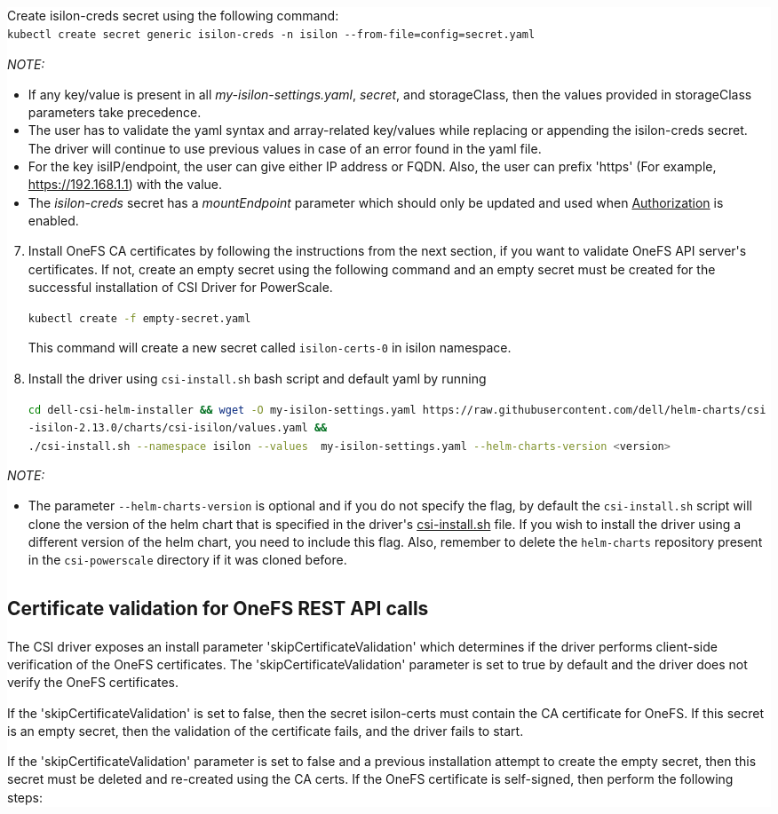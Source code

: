 Create isilon-creds secret using the following command:
  <br/> `kubectl create secret generic isilon-creds -n isilon --from-file=config=secret.yaml`

   *NOTE:*
   - If any key/value is present in all *my-isilon-settings.yaml*, *secret*, and storageClass, then the values provided in storageClass parameters take precedence.
   - The user has to validate the yaml syntax and array-related key/values while replacing or appending the isilon-creds secret. The driver will continue to use previous values in case of an error found in the yaml file.
   - For the key isiIP/endpoint, the user can give either IP address or FQDN. Also, the user can prefix 'https' (For example, https://192.168.1.1) with the value.
   - The *isilon-creds* secret has a *mountEndpoint* parameter which should only be updated and used when [Authorization](../../../../../concepts/authorization) is enabled.
</ul>

7. Install OneFS CA certificates by following the instructions from the next section, if you want to validate OneFS API server's certificates. If not, create an empty secret using the following command and an empty secret must be created for the successful installation of CSI Driver for PowerScale.
    ```bash
    kubectl create -f empty-secret.yaml
    ```
   This command will create a new secret called `isilon-certs-0` in isilon namespace.

8. Install the driver using `csi-install.sh` bash script and default yaml by running
    ```bash
    cd dell-csi-helm-installer && wget -O my-isilon-settings.yaml https://raw.githubusercontent.com/dell/helm-charts/csi-isilon-2.13.0/charts/csi-isilon/values.yaml &&
    ./csi-install.sh --namespace isilon --values  my-isilon-settings.yaml --helm-charts-version <version>
    ```

*NOTE:*
- The parameter `--helm-charts-version` is optional and if you do not specify the flag, by default the `csi-install.sh` script will clone the version of the helm chart that is specified in the driver's [csi-install.sh](https://github.com/dell/csi-powerscale/blob/main/dell-csi-helm-installer/csi-install.sh#L16) file. If you wish to install the driver using a different version of the helm chart, you need to include this flag. Also, remember to delete the `helm-charts` repository present in the `csi-powerscale` directory if it was cloned before.

## Certificate validation for OneFS REST API calls

The CSI driver exposes an install parameter 'skipCertificateValidation' which determines if the driver
performs client-side verification of the OneFS certificates. The 'skipCertificateValidation' parameter is set to true by default and the driver does not verify the OneFS certificates.

If the 'skipCertificateValidation' is set to false, then the secret isilon-certs must contain the CA certificate for OneFS.
If this secret is an empty secret, then the validation of the certificate fails, and the driver fails to start.

If the 'skipCertificateValidation' parameter is set to false and a previous installation attempt to create the empty secret, then this secret must be deleted and re-created using the CA certs. If the OneFS certificate is self-signed, then perform the following steps:
